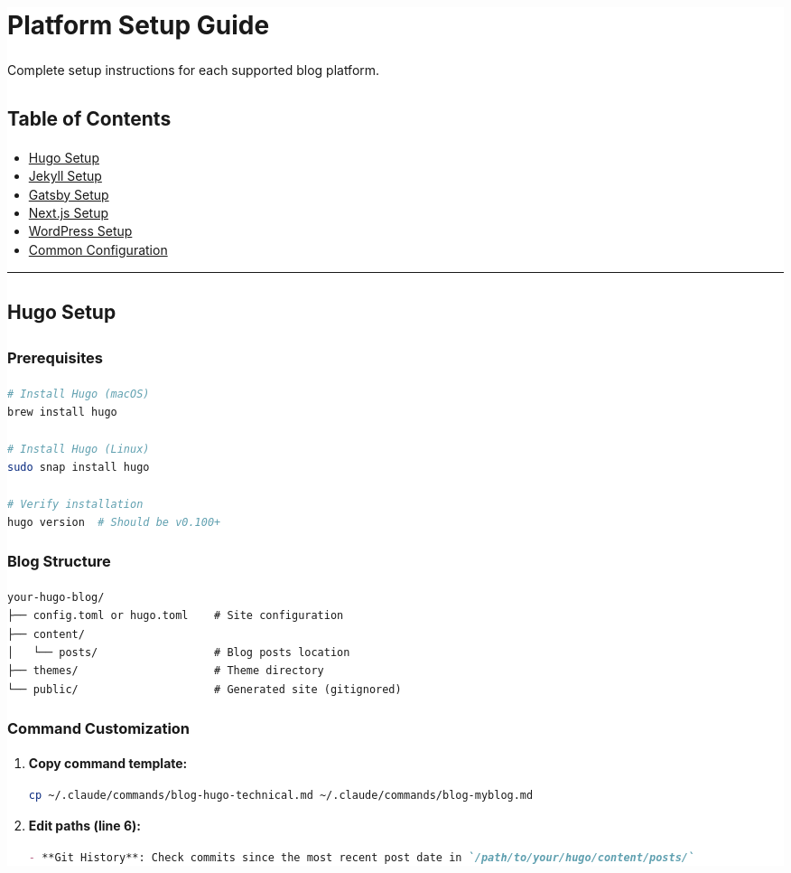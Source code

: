 # Platform Setup Guide

Complete setup instructions for each supported blog platform.

## Table of Contents

- [Hugo Setup](#hugo-setup)
- [Jekyll Setup](#jekyll-setup)
- [Gatsby Setup](#gatsby-setup)
- [Next.js Setup](#nextjs-setup)
- [WordPress Setup](#wordpress-setup)
- [Common Configuration](#common-configuration)

---

## Hugo Setup

### Prerequisites
```bash
# Install Hugo (macOS)
brew install hugo

# Install Hugo (Linux)
sudo snap install hugo

# Verify installation
hugo version  # Should be v0.100+
```

### Blog Structure
```
your-hugo-blog/
├── config.toml or hugo.toml    # Site configuration
├── content/
│   └── posts/                  # Blog posts location
├── themes/                     # Theme directory
└── public/                     # Generated site (gitignored)
```

### Command Customization

1. **Copy command template:**
   ```bash
   cp ~/.claude/commands/blog-hugo-technical.md ~/.claude/commands/blog-myblog.md
   ```

2. **Edit paths (line 6):**
   ```markdown
   - **Git History**: Check commits since the most recent post date in `/path/to/your/hugo/content/posts/`
   ```
